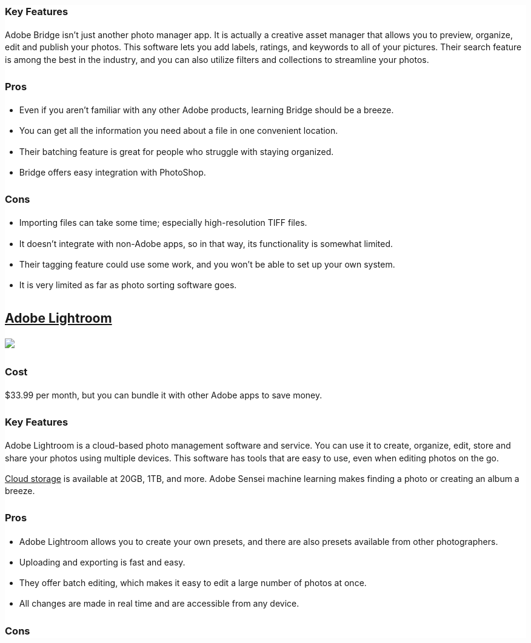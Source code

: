 ### Key Features

Adobe Bridge isn’t just another photo manager app. It is actually a creative asset manager that allows you to preview, organize, edit and publish your photos. This software lets you add labels, ratings, and keywords to all of your pictures. Their search feature is among the best in the industry, and you can also utilize filters and collections to streamline your photos. 

### Pros

- Even if you aren’t familiar with any other Adobe products, learning Bridge should be a breeze. 

- You can get all the information you need about a file in one convenient location. 

- Their batching feature is great for people who struggle with staying organized. 

- Bridge offers easy integration with PhotoShop. 

### Cons

- Importing files can take some time; especially high-resolution TIFF files. 

- It doesn’t integrate with non-Adobe apps, so in that way, its functionality is somewhat limited. 

- Their tagging feature could use some work, and you won’t be able to set up your own system. 

- It is very limited as far as photo sorting software goes.

## [Adobe Lightroom](https://serp.ly/adobe)

![](https://lh3.googleusercontent.com/5OSNrHEwejzv_FzRdQMdChTuNFdOJzZXPH1ofUCKqmVWWtR3afEN6AW-L6wsbIgEHHNhbhZGhHNrGOWrGUZD1vuTQMiKtIRbphATwgMuk8R0dK9G3ry9qvfDqBovd8ypi_aVFjHnsZx5bcDOvX2gXkxCIuNuL3U87I1XVe0SWH-g2EfVWzsgar5BvzIX)

### Cost

$33.99 per month, but you can bundle it with other Adobe apps to save money. 

### Key Features

Adobe Lightroom is a cloud-based photo management software and service. You can use it to create, organize, edit, store and share your photos using multiple devices. This software has tools that are easy to use, even when editing photos on the go. 

[Cloud storage](https://devinschumacher.com/best/cloud-storage-services/) is available at 20GB, 1TB, and more. Adobe Sensei machine learning makes finding a photo or creating an album a breeze. 

### Pros

- Adobe Lightroom allows you to create your own presets, and there are also presets available from other photographers. 

- Uploading and exporting is fast and easy. 

- They offer batch editing, which makes it easy to edit a large number of photos at once. 

- All changes are made in real time and are accessible from any device. 

### Cons 

